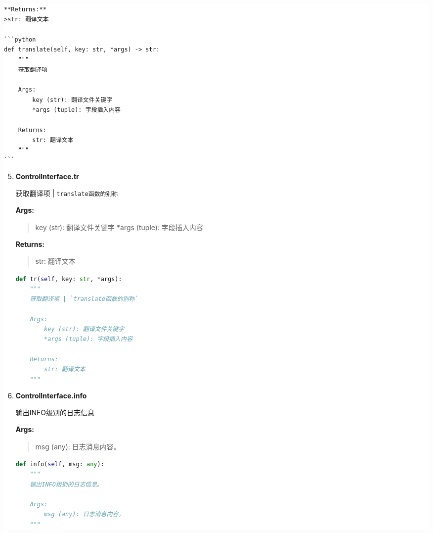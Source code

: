     **Returns:**
    >str: 翻译文本

    ```python
    def translate(self, key: str, *args) -> str:
        """
        获取翻译项

        Args:
            key (str): 翻译文件关键字
            *args (tuple): 字段插入内容

        Returns:
            str: 翻译文本
        """
    ```

 5. **ControlInterface.tr**

    获取翻译项 | `translate函数的别称`

    **Args:**
    >key (str): 翻译文件关键字
    >*args (tuple): 字段插入内容

    **Returns:**
    >str: 翻译文本

    ```python
    def tr(self, key: str, *args):
        """
        获取翻译项 | `translate函数的别称`

        Args:
            key (str): 翻译文件关键字
            *args (tuple): 字段插入内容

        Returns:
            str: 翻译文本
        """
    ```

 6. **ControlInterface.info**

    输出INFO级别的日志信息

    **Args:**
    >msg (any): 日志消息内容。

    ```python
    def info(self, msg: any):
        """
        输出INFO级别的日志信息。

        Args:
            msg (any): 日志消息内容。
        """
    ```
